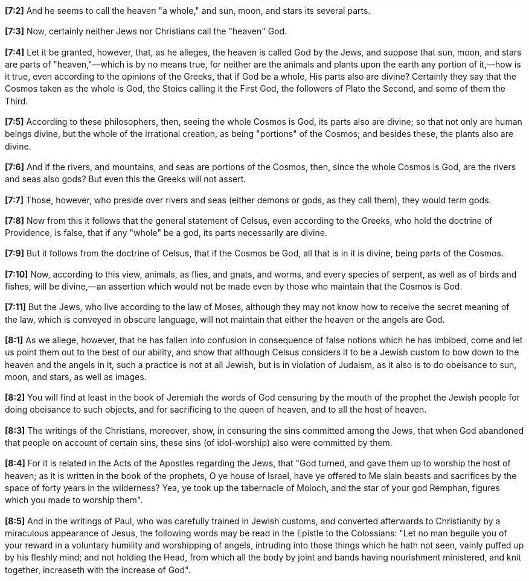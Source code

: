 **[7:2]** And he seems to call the heaven "a whole," and sun, moon, and stars its several parts.

**[7:3]** Now, certainly neither Jews nor Christians call the "heaven" God.

**[7:4]** Let it be granted, however, that, as he alleges, the heaven is called God by the Jews, and suppose that sun, moon, and stars are parts of "heaven,"—which is by no means true, for neither are the animals and plants upon the earth any portion of it,—how is it true, even according to the opinions of the Greeks, that if God be a whole, His parts also are divine? Certainly they say that the Cosmos taken as the whole is God, the Stoics calling it the First God, the followers of Plato the Second, and some of them the Third.

**[7:5]** According to these philosophers, then, seeing the whole Cosmos is God, its parts also are divine; so that not only are human beings divine, but the whole of the irrational creation, as being "portions" of the Cosmos; and besides these, the plants also are divine.

**[7:6]** And if the rivers, and mountains, and seas are portions of the Cosmos, then, since the whole Cosmos is God, are the rivers and seas also gods? But even this the Greeks will not assert.

**[7:7]** Those, however, who preside over rivers and seas (either demons or gods, as they call them), they would term gods.

**[7:8]** Now from this it follows that the general statement of Celsus, even according to the Greeks, who hold the doctrine of Providence, is false, that if any "whole" be a god, its parts necessarily are divine.

**[7:9]** But it follows from the doctrine of Celsus, that if the Cosmos be God, all that is in it is divine, being parts of the Cosmos.

**[7:10]** Now, according to this view, animals, as flies, and gnats, and worms, and every species of serpent, as well as of birds and fishes, will be divine,—an assertion which would not be made even by those who maintain that the Cosmos is God.

**[7:11]** But the Jews, who live according to the law of Moses, although they may not know how to receive the secret meaning of the law, which is conveyed in obscure language, will not maintain that either the heaven or the angels are God.

**[8:1]** As we allege, however, that he has fallen into confusion in consequence of false notions which he has imbibed, come and let us point them out to the best of our ability, and show that although Celsus considers it to be a Jewish custom to bow down to the heaven and the angels in it, such a practice is not at all Jewish, but is in violation of Judaism, as it also is to do obeisance to sun, moon, and stars, as well as images.

**[8:2]** You will find at least in the book of Jeremiah the words of God censuring by the mouth of the prophet the Jewish people for doing obeisance to such objects, and for sacrificing to the queen of heaven, and to all the host of heaven.

**[8:3]** The writings of the Christians, moreover, show, in censuring the sins committed among the Jews, that when God abandoned that people on account of certain sins, these sins (of idol-worship) also were committed by them.

**[8:4]** For it is related in the Acts of the Apostles regarding the Jews, that "God turned, and gave them up to worship the host of heaven; as it is written in the book of the prophets, O ye house of Israel, have ye offered to Me slain beasts and sacrifices by the space of forty years in the wilderness? Yea, ye took up the tabernacle of Moloch, and the star of your god Remphan, figures which you made to worship them".

**[8:5]** And in the writings of Paul, who was carefully trained in Jewish customs, and converted afterwards to Christianity by a miraculous appearance of Jesus, the following words may be read in the Epistle to the Colossians: "Let no man beguile you of your reward in a voluntary humility and worshipping of angels, intruding into those things which he hath not seen, vainly puffed up by his fleshly mind; and not holding the Head, from which all the body by joint and bands having nourishment ministered, and knit together, increaseth with the increase of God".
